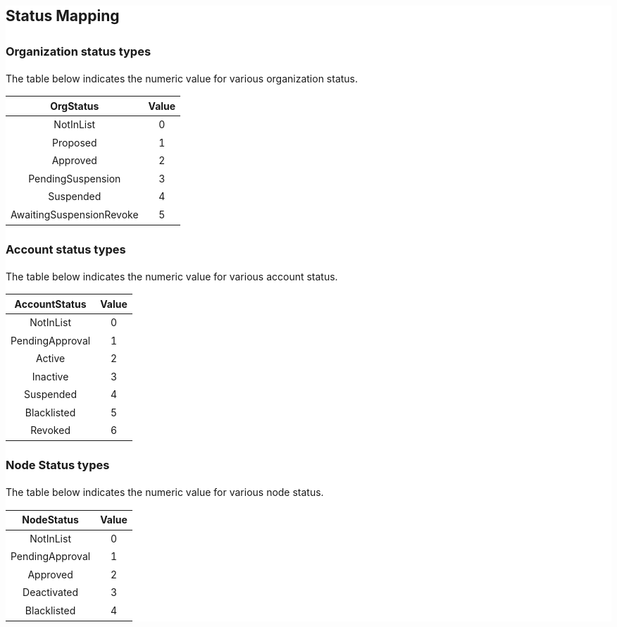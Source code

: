 ## Status Mapping
### Organization status types
The table below indicates the numeric value for various organization status.

| OrgStatus                 |           Value |
| :-----------------------: | :-------------: |
| NotInList                 |               0 |
| Proposed                  |               1 |
| Approved                  |               2 |
| PendingSuspension         |               3 |
| Suspended                 |               4 |
| AwaitingSuspensionRevoke  |               5 |

### Account status types
The table below indicates the numeric value for various account status.

| AccountStatus   |           Value |
| :-------------: | :-------------: |
| NotInList       |               0 |
| PendingApproval |               1 |
| Active          |               2 |
| Inactive        |               3 |
| Suspended       |               4 |
| Blacklisted     |               5 |
| Revoked         |               6 |

### Node Status types
The table below indicates the numeric value for various node status.

| NodeStatus                |           Value |
| :-----------------------: | :-------------: |
| NotInList                 |               0 |
| PendingApproval           |               1 |
| Approved                  |               2 |
| Deactivated               |               3 |
| Blacklisted               |               4 |
